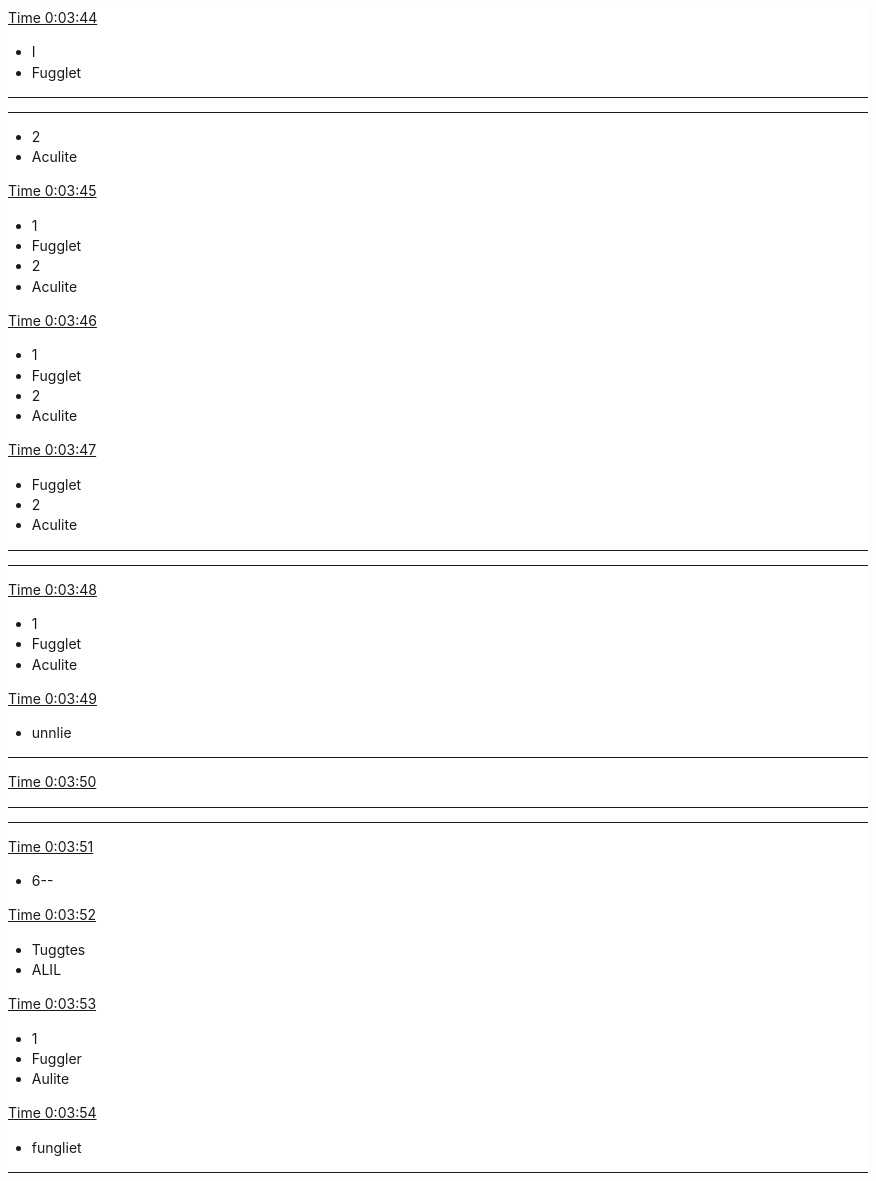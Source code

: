  [Time 0:03:44](https://youtu.be/AKISBIisa2k?t=219) 
- I 
- Fugglet 
- --- 
- -- 
- 2 
- Aculite 

 [Time 0:03:45](https://youtu.be/AKISBIisa2k?t=220) 
- 1 
- Fugglet 
- 2 
- Aculite 

 [Time 0:03:46](https://youtu.be/AKISBIisa2k?t=221) 
- 1 
- Fugglet 
- 2 
- Aculite 

 [Time 0:03:47](https://youtu.be/AKISBIisa2k?t=222) 
- Fugglet 
- 2 
- Aculite 
- --- 
- -- 

 [Time 0:03:48](https://youtu.be/AKISBIisa2k?t=223) 
- 1 
- Fugglet 
- Aculite 

 [Time 0:03:49](https://youtu.be/AKISBIisa2k?t=224) 
- unnlie 
- ---- 

 [Time 0:03:50](https://youtu.be/AKISBIisa2k?t=225) 
- --- 
- --- 

 [Time 0:03:51](https://youtu.be/AKISBIisa2k?t=226) 
- 6-- 

 [Time 0:03:52](https://youtu.be/AKISBIisa2k?t=227) 
- Tuggtes 
- ALIL 

 [Time 0:03:53](https://youtu.be/AKISBIisa2k?t=228) 
- 1 
- Fuggler 
- Aulite 

 [Time 0:03:54](https://youtu.be/AKISBIisa2k?t=229) 
- fungliet 
- --- 
